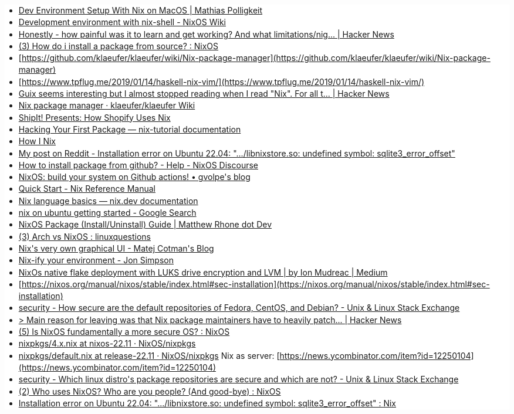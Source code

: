 * [Dev Environment Setup With Nix on MacOS | Mathias Polligkeit](https://www.mathiaspolligkeit.com/dev/exploring-nix-on-macos/)
* [Development environment with nix-shell - NixOS Wiki](https://nixos.wiki/wiki/Development_environment_with_nix-shell)
* [Honestly - how painful was it to learn and get working? And what limitations/nig... | Hacker News](https://news.ycombinator.com/item?id=27369920)
* [(3) How do i install a package from source? : NixOS](https://www.reddit.com/r/NixOS/comments/4enwa2/how_do_i_install_a_package_from_source/)
* [https://github.com/klaeufer/klaeufer/wiki/Nix-package-manager](https://github.com/klaeufer/klaeufer/wiki/Nix-package-manager)
* [https://www.tpflug.me/2019/01/14/haskell-nix-vim/](https://www.tpflug.me/2019/01/14/haskell-nix-vim/)
* [Guix seems interesting but I almost stopped reading when I read "Nix". For all t... | Hacker News](https://news.ycombinator.com/item?id=18908591)
* [Nix package manager · klaeufer/klaeufer Wiki](https://github.com/klaeufer/klaeufer/wiki/Nix-package-manager)
* [ShipIt! Presents: How Shopify Uses Nix](https://shopify.engineering/shipit-presents-how-shopify-uses-nix)
* [Hacking Your First Package — nix-tutorial documentation](https://nix-tutorial.gitlabpages.inria.fr/nix-tutorial/first-package.html)
* [How I Nix](https://eevie.ro/posts/2022-01-24-how-i-nix.html)
* [My post on Reddit - Installation error on Ubuntu 22.04: ".../libnixstore.so: undefined symbol: sqlite3_error_offset"](https://www.reddit.com/r/Nix/comments/117m3nw/installation_error_on_ubuntu_2204_libnixstoreso/?utm_source=share&utm_medium=android_app&utm_name=androidcss&utm_term=10&utm_content=share_button)
* [How to install package from github? - Help - NixOS Discourse](https://discourse.nixos.org/t/how-to-install-package-from-github/444)
* [NixOS: build your system on Github actions! • gvolpe's blog](https://gvolpe.com/blog/nixos-binary-cache-ci/)
* [Quick Start - Nix Reference Manual](https://nixos.org/manual/nix/stable/quick-start.html)
* [Nix language basics — nix.dev documentation](https://nix.dev/tutorials/nix-language)
* [nix on ubuntu getting started - Google Search](https://www.google.com/search?client=firefox-b-d&q=nix+on+ubuntu+getting+started)
* [NixOS Package (Install/Uninstall) Guide | Matthew Rhone dot Dev](https://matthewrhone.dev/nixos-package-guide)
* [(3) Arch vs NixOS : linuxquestions](https://www.reddit.com/r/linuxquestions/comments/ryr45s/arch_vs_nixos/)
* [Nix's very own graphical UI - Matej Cotman's Blog](https://blog.matejc.com/blogs/myblog/nixs-very-own-graphical-ui)
* [Nix-ify your environment - Jon Simpson](https://jonsimpson.ca/nix-ify-your-environment/)
* [NixOs native flake deployment with LUKS drive encryption and LVM | by Ion Mudreac | Medium](https://mudrii.medium.com/nixos-native-flake-deployment-with-luks-drive-encryption-and-lvm-b7f3738b71ca)
* [https://nixos.org/manual/nixos/stable/index.html#sec-installation](https://nixos.org/manual/nixos/stable/index.html#sec-installation)
* [security - How secure are the default repositories of Fedora, CentOS, and Debian? - Unix & Linux Stack Exchange](https://unix.stackexchange.com/questions/312410/how-secure-are-the-default-repositories-of-fedora-centos-and-debian)
* [> Main reason for leaving was that Nix package maintainers have to heavily patch... | Hacker News](https://news.ycombinator.com/item?id=25030546)
* [(5) Is NixOS fundamentally a more secure OS? : NixOS](https://www.reddit.com/r/NixOS/comments/xbjei3/is_nixos_fundamentally_a_more_secure_os/)
* [nixpkgs/4.x.nix at nixos-22.11 · NixOS/nixpkgs](https://github.com/NixOS/nixpkgs/blob/nixos-22.11/pkgs/development/libraries/opencv/4.x.nix#L371)
* [nixpkgs/default.nix at release-22.11 · NixOS/nixpkgs](https://github.com/NixOS/nixpkgs/blob/release-22.11/pkgs/applications/window-managers/awesome/default.nix) Nix as server: [https://news.ycombinator.com/item?id=12250104](https://news.ycombinator.com/item?id=12250104)
* [security - Which linux distro's package repositories are secure and which are not? - Unix & Linux Stack Exchange](https://unix.stackexchange.com/questions/16251/which-linux-distros-package-repositories-are-secure-and-which-are-not?rq=1)
* [(2) Who uses NixOS? Who are you people? (And good-bye) : NixOS](https://www.reddit.com/r/NixOS/comments/rctpu9/who_uses_nixos_who_are_you_people_and_goodbye/)
* [Installation error on Ubuntu 22.04: ".../libnixstore.so: undefined symbol: sqlite3_error_offset" : Nix](https://www.reddit.com/r/Nix/comments/117m3nw/installation_error_on_ubuntu_2204_libnixstoreso/)